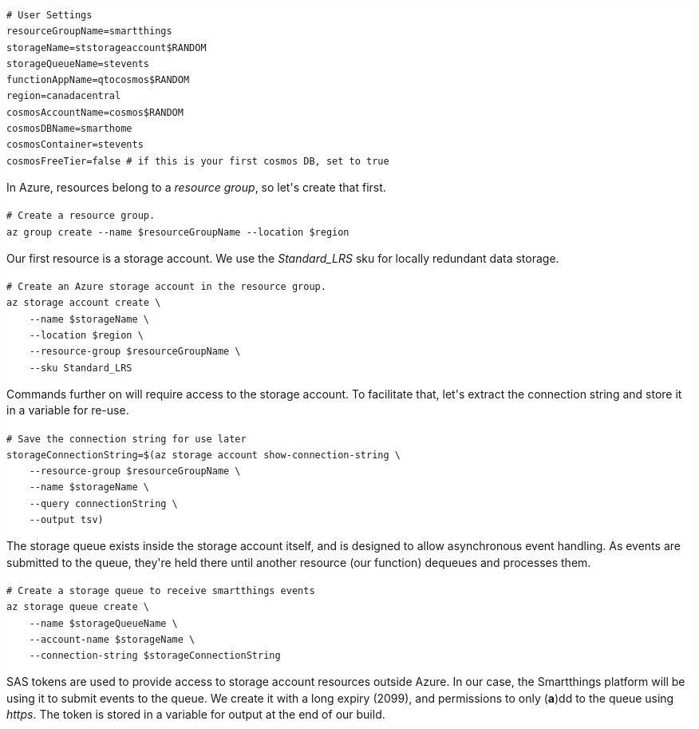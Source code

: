 ```shell
# User Settings
resourceGroupName=smartthings
storageName=ststorageaccount$RANDOM
storageQueueName=stevents
functionAppName=qtocosmos$RANDOM
region=canadacentral
cosmosAccountName=cosmos$RANDOM
cosmosDBName=smarthome
cosmosContainer=stevents
cosmosFreeTier=false # if this is your first cosmos DB, set to true
```

In Azure, resources belong to a _resource group_, so let's create that first.

```shell
# Create a resource group.
az group create --name $resourceGroupName --location $region
```

Our first resource is a storage account. We use the _Standard_LRS_ sku for locally redundant data storage.

```shell
# Create an Azure storage account in the resource group.
az storage account create \
    --name $storageName \
    --location $region \
    --resource-group $resourceGroupName \
    --sku Standard_LRS
```

Commands further on will require access to the storage account. To facilitate that, let's extract the connection string and store it in a variable for re-use.

```shell
# Save the connection string for use later
storageConnectionString=$(az storage account show-connection-string \
    --resource-group $resourceGroupName \
    --name $storageName \
    --query connectionString \
    --output tsv)
```

The storage queue exists inside the storage account itself, and is designed to allow asynchronous event handling. As events are submitted to the queue, they're held there until another resource (our function) dequeues and processes them.

```shell
# Create a storage queue to receive smartthings events
az storage queue create \
    --name $storageQueueName \
    --account-name $storageName \
    --connection-string $storageConnectionString
```

SAS tokens are used to provide access to storage account resources outside Azure. In our case, the Smartthings platform will be using it to submit events to the queue. We create it with a long expiry (2099), and permissions to only (**a**)dd to the queue using _https_. The token is stored in a variable for output at the end of our build.
